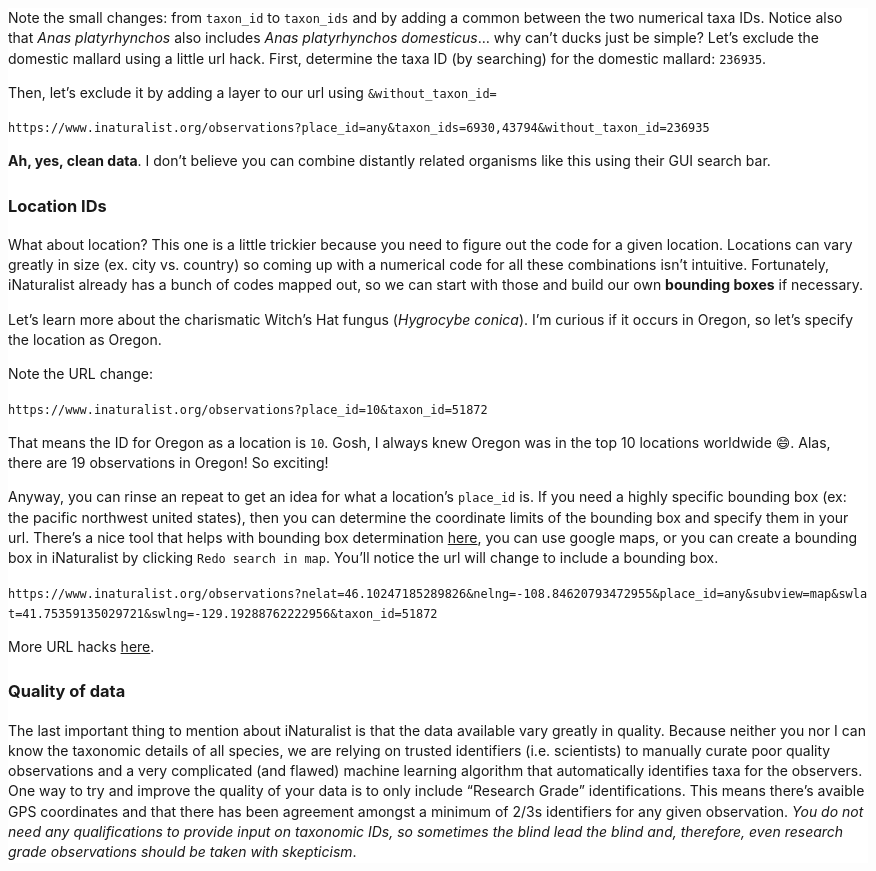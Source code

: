 Note the small changes: from `taxon_id` to `taxon_ids` and by adding a
common between the two numerical taxa IDs. Notice also that *Anas
platyrhynchos* also includes *Anas platyrhynchos domesticus*… why can’t
ducks just be simple? Let’s exclude the domestic mallard using a little
url hack. First, determine the taxa ID (by searching) for the domestic
mallard: `236935`.

Then, let’s exclude it by adding a layer to our url using
`&without_taxon_id=`

    https://www.inaturalist.org/observations?place_id=any&taxon_ids=6930,43794&without_taxon_id=236935

**Ah, yes, clean data**. I don’t believe you can combine distantly
related organisms like this using their GUI search bar.

### Location IDs

What about location? This one is a little trickier because you need to
figure out the code for a given location. Locations can vary greatly in
size (ex. city vs. country) so coming up with a numerical code for all
these combinations isn’t intuitive. Fortunately, iNaturalist already has
a bunch of codes mapped out, so we can start with those and build our
own **bounding boxes** if necessary.

Let’s learn more about the charismatic Witch’s Hat fungus (*Hygrocybe
conica*). I’m curious if it occurs in Oregon, so let’s specify the
location as Oregon.

Note the URL change:

    https://www.inaturalist.org/observations?place_id=10&taxon_id=51872

That means the ID for Oregon as a location is `10`. Gosh, I always knew
Oregon was in the top 10 locations worldwide :smile:. Alas, there are 19
observations in Oregon! So exciting!

Anyway, you can rinse an repeat to get an idea for what a location’s
`place_id` is. If you need a highly specific bounding box (ex: the
pacific northwest united states), then you can determine the coordinate
limits of the bounding box and specify them in your url. There’s a nice
tool that helps with bounding box determination
[here](https://boundingbox.klokantech.com/), you can use google
maps, or you can create a bounding box in iNaturalist by clicking 
`Redo search in map`. You’ll notice the url will change to include a
bounding box.

    https://www.inaturalist.org/observations?nelat=46.10247185289826&nelng=-108.84620793472955&place_id=any&subview=map&swlat=41.75359135029721&swlng=-129.19288762222956&taxon_id=51872

More URL hacks
[here](https://forum.inaturalist.org/t/how-to-use-inaturalists-search-urls-wiki/63).

### Quality of data

The last important thing to mention about iNaturalist is that the data
available vary greatly in quality. Because neither you nor I can know
the taxonomic details of all species, we are relying on trusted
identifiers (i.e. scientists) to manually curate poor quality
observations and a very complicated (and flawed) machine learning
algorithm that automatically identifies taxa for the observers. One way
to try and improve the quality of your data is to only include “Research
Grade” identifications. This means there’s avaible GPS coordinates and
that there has been agreement amongst a minimum of 2/3s identifiers for
any given observation. *You do not need any qualifications to provide
input on taxonomic IDs, so sometimes the blind lead the blind and,
therefore, even research grade observations should be taken with
skepticism*.
